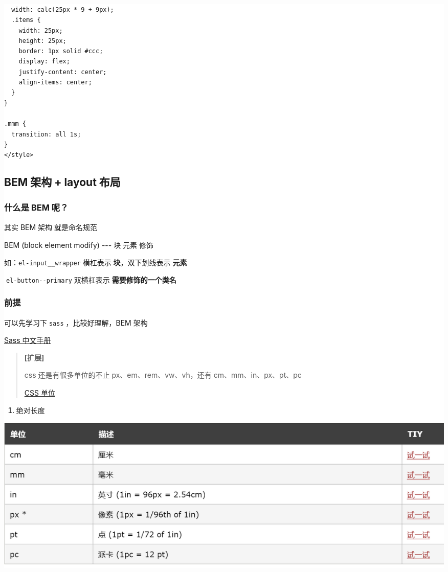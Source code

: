 ```vue
  width: calc(25px * 9 + 9px);
  .items {
    width: 25px;
    height: 25px;
    border: 1px solid #ccc;
    display: flex;
    justify-content: center;
    align-items: center;
  }
}

.mmm {
  transition: all 1s;
}
</style>
```



## BEM 架构 + layout 布局

### 什么是 BEM 呢？

其实 BEM 架构 就是命名规范

BEM (block element modify) --- 块 元素 修饰

如：`el-input__wrapper` 横杠表示 **块**，双下划线表示 **元素**

​	`el-button--primary` 双横杠表示 **需要修饰的一个类名**



### 前提

可以先学习下 `sass` ，比较好理解，BEM 架构

[Sass 中文手册](https://www.sass.hk/guide/)



> **[扩展]**
>
> css 还是有很多单位的不止 px、em、rem、vw、vh，还有 cm、mm、in、px、pt、pc
>
> [CSS 单位 ](https://www.w3school.com.cn/cssref/css_units.asp)



1. 绝对长度

![image-20230509223750985](./assets/Vue3-进阶/image-20230509223750985-1683643073080-1.png)
